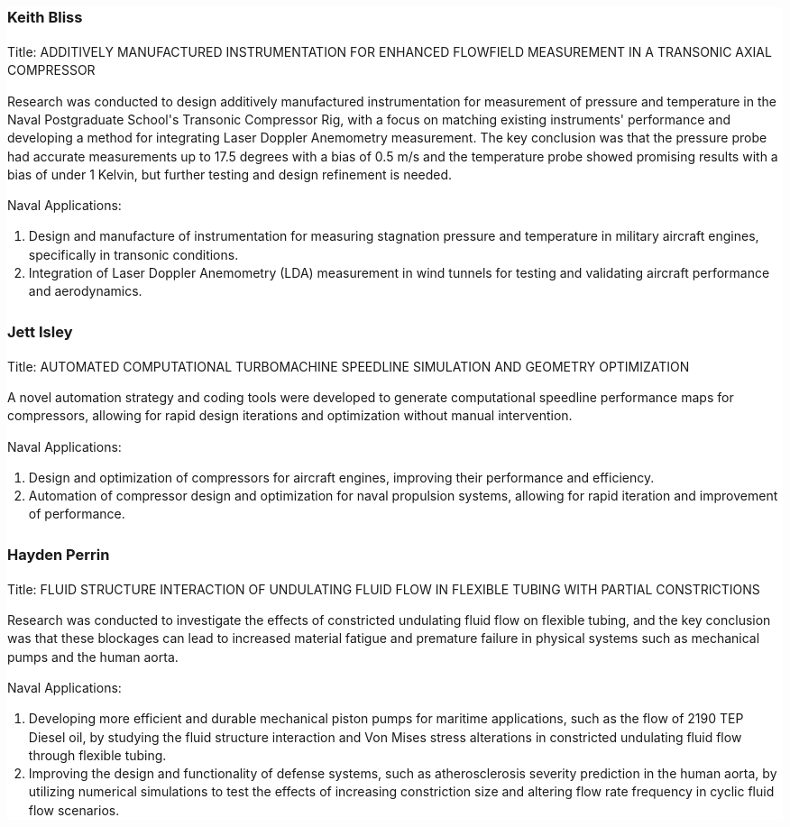 
### Keith Bliss

Title: ADDITIVELY MANUFACTURED INSTRUMENTATION FOR ENHANCED FLOWFIELD MEASUREMENT IN A TRANSONIC AXIAL COMPRESSOR


Research was conducted to design additively manufactured instrumentation for measurement of pressure and temperature in the Naval Postgraduate School's Transonic Compressor Rig, with a focus on matching existing instruments' performance and developing a method for integrating Laser Doppler Anemometry measurement. The key conclusion was that the pressure probe had accurate measurements up to 17.5 degrees with a bias of 0.5 m/s and the temperature probe showed promising results with a bias of under 1 Kelvin, but further testing and design refinement is needed.


 Naval Applications: 

1. Design and manufacture of instrumentation for measuring stagnation pressure and temperature in military aircraft engines, specifically in transonic conditions.
2. Integration of Laser Doppler Anemometry (LDA) measurement in wind tunnels for testing and validating aircraft performance and aerodynamics.


### Jett Isley

Title: AUTOMATED COMPUTATIONAL TURBOMACHINE SPEEDLINE SIMULATION AND GEOMETRY OPTIMIZATION


A novel automation strategy and coding tools were developed to generate computational speedline performance maps for compressors, allowing for rapid design iterations and optimization without manual intervention.


 Naval Applications: 

1. Design and optimization of compressors for aircraft engines, improving their performance and efficiency.
2. Automation of compressor design and optimization for naval propulsion systems, allowing for rapid iteration and improvement of performance.


### Hayden Perrin

Title: FLUID STRUCTURE INTERACTION OF UNDULATING FLUID FLOW IN FLEXIBLE TUBING WITH PARTIAL CONSTRICTIONS


Research was conducted to investigate the effects of constricted undulating fluid flow on flexible tubing, and the key conclusion was that these blockages can lead to increased material fatigue and premature failure in physical systems such as mechanical pumps and the human aorta.


 Naval Applications: 

1. Developing more efficient and durable mechanical piston pumps for maritime applications, such as the flow of 2190 TEP Diesel oil, by studying the fluid structure interaction and Von Mises stress alterations in constricted undulating fluid flow through flexible tubing.
2. Improving the design and functionality of defense systems, such as atherosclerosis severity prediction in the human aorta, by utilizing numerical simulations to test the effects of increasing constriction size and altering flow rate frequency in cyclic fluid flow scenarios.

